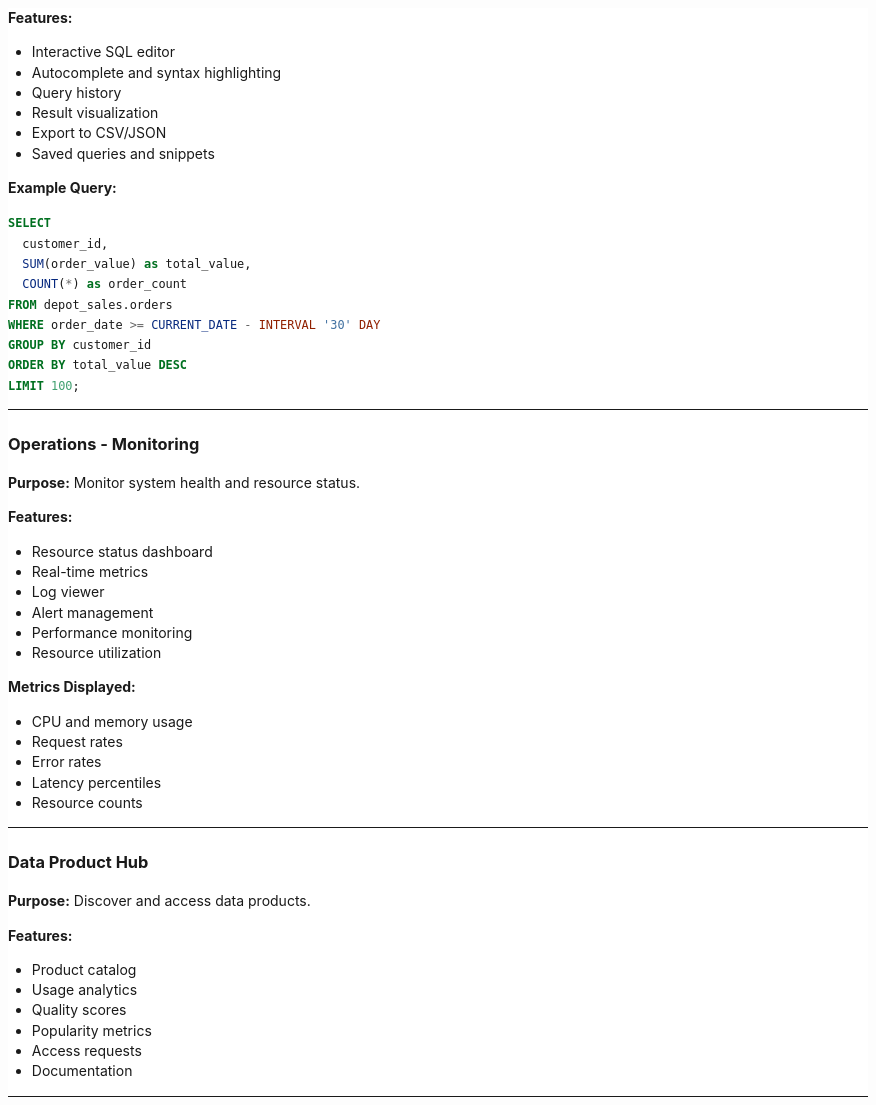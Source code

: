 **Features:**
- Interactive SQL editor
- Autocomplete and syntax highlighting
- Query history
- Result visualization
- Export to CSV/JSON
- Saved queries and snippets

**Example Query:**

```sql
SELECT 
  customer_id,
  SUM(order_value) as total_value,
  COUNT(*) as order_count
FROM depot_sales.orders
WHERE order_date >= CURRENT_DATE - INTERVAL '30' DAY
GROUP BY customer_id
ORDER BY total_value DESC
LIMIT 100;
```

---

### Operations - Monitoring

**Purpose:** Monitor system health and resource status.

**Features:**
- Resource status dashboard
- Real-time metrics
- Log viewer
- Alert management
- Performance monitoring
- Resource utilization

**Metrics Displayed:**
- CPU and memory usage
- Request rates
- Error rates
- Latency percentiles
- Resource counts

---

### Data Product Hub

**Purpose:** Discover and access data products.

**Features:**
- Product catalog
- Usage analytics
- Quality scores
- Popularity metrics
- Access requests
- Documentation

---